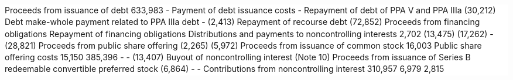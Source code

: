 <td></td>
<td></td>
</tr>
<tr>
<td>Proceeds from issuance of debt</td>
<td>633,983</td>
<td>-</td>
</tr>
<tr>
<td>Payment of debt issuance costs</td>
<td></td>
<td>-</td>
</tr>
<tr>
<td>Repayment of debt of PPA V and PPA IIIa</td>
<td></td>
<td>(30,212)</td>
</tr>
<tr>
<td>Debt make-whole payment related to PPA IIIa debt</td>
<td>-</td>
<td>(2,413)</td>
</tr>
<tr>
<td>Repayment of recourse debt</td>
<td>(72,852)</td>
<td></td>
</tr>
<tr>
<td>Proceeds from financing obligations Repayment of financing obligations Distributions and payments to noncontrolling interests</td>
<td>2,702  (13,475)</td>
<td>(17,262) -  (28,821)</td>
</tr>
<tr>
<td>Proceeds from public share offering</td>
<td>(2,265)</td>
<td>(5,972)</td>
</tr>
<tr>
<td>Proceeds from issuance of common stock</td>
<td>16,003</td>
<td></td>
</tr>
<tr>
<td>Public share offering costs</td>
<td></td>
<td>15,150  385,396</td>
</tr>
<tr>
<td></td>
<td>-  -</td>
<td>(13,407)</td>
</tr>
<tr>
<td>Buyout of noncontrolling interest (Note 10) Proceeds from issuance of Series B redeemable convertible preferred stock</td>
<td>(6,864)</td>
<td>-  -</td>
</tr>
<tr>
<td>Contributions from noncontrolling interest</td>
<td>310,957  6,979</td>
<td>2,815</td>